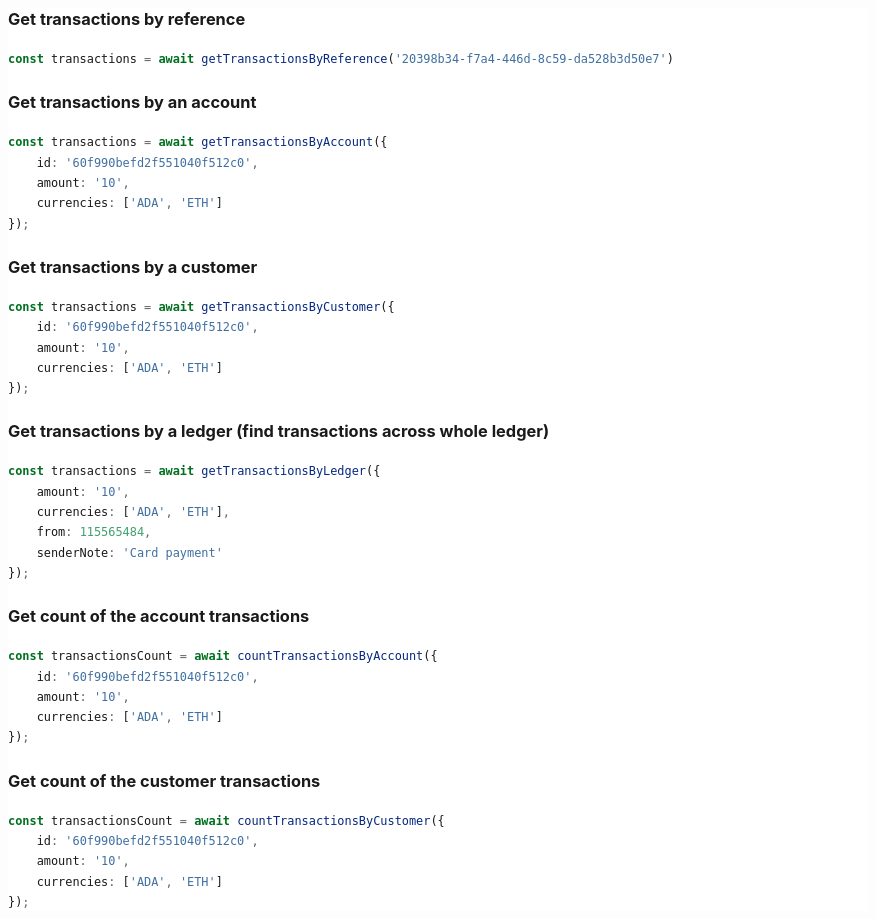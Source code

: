 ### Get transactions by reference

```typescript
const transactions = await getTransactionsByReference('20398b34-f7a4-446d-8c59-da528b3d50e7')
```

### Get transactions by an account

```typescript
const transactions = await getTransactionsByAccount({
    id: '60f990befd2f551040f512c0',
    amount: '10',
    currencies: ['ADA', 'ETH']
});
```

### Get transactions by a customer

```typescript
const transactions = await getTransactionsByCustomer({
    id: '60f990befd2f551040f512c0',
    amount: '10',
    currencies: ['ADA', 'ETH']
});
```

### Get transactions by a ledger (find transactions across whole ledger)

```typescript
const transactions = await getTransactionsByLedger({
    amount: '10',
    currencies: ['ADA', 'ETH'],
    from: 115565484,
    senderNote: 'Card payment'
});
```

### Get count of the account transactions

```typescript
const transactionsCount = await countTransactionsByAccount({
    id: '60f990befd2f551040f512c0',
    amount: '10',
    currencies: ['ADA', 'ETH']
});
```

### Get count of the customer transactions

```typescript
const transactionsCount = await countTransactionsByCustomer({
    id: '60f990befd2f551040f512c0',
    amount: '10',
    currencies: ['ADA', 'ETH']
});
```
